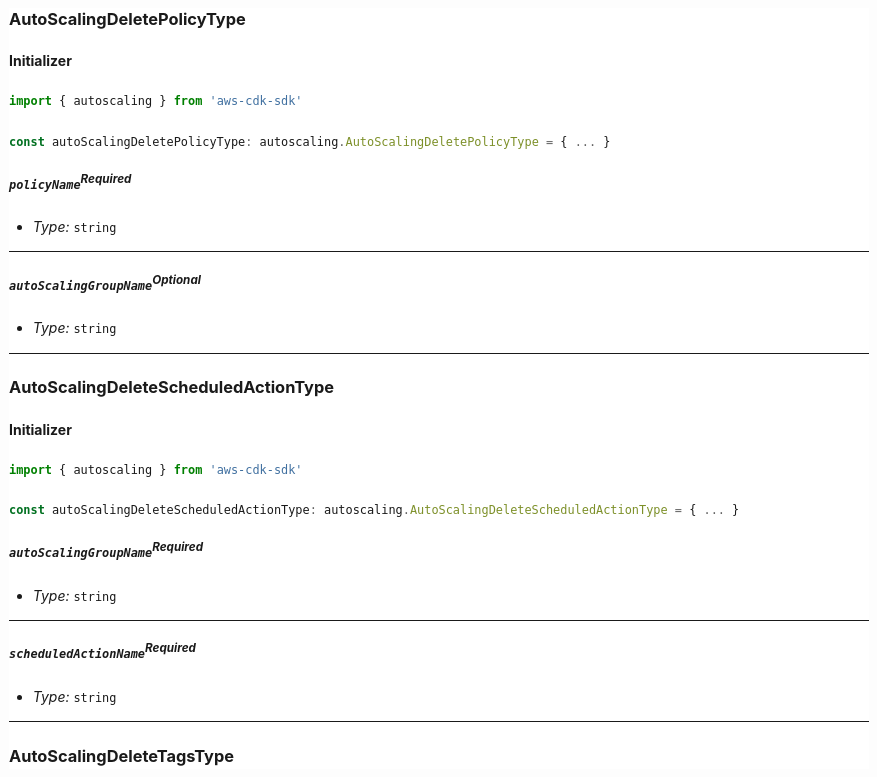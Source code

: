 ### AutoScalingDeletePolicyType <a name="aws-cdk-sdk.autoscaling.AutoScalingDeletePolicyType"></a>

#### Initializer <a name="[object Object].Initializer"></a>

```typescript
import { autoscaling } from 'aws-cdk-sdk'

const autoScalingDeletePolicyType: autoscaling.AutoScalingDeletePolicyType = { ... }
```

##### `policyName`<sup>Required</sup> <a name="aws-cdk-sdk.autoscaling.AutoScalingDeletePolicyType.property.policyName"></a>

- *Type:* `string`

---

##### `autoScalingGroupName`<sup>Optional</sup> <a name="aws-cdk-sdk.autoscaling.AutoScalingDeletePolicyType.property.autoScalingGroupName"></a>

- *Type:* `string`

---

### AutoScalingDeleteScheduledActionType <a name="aws-cdk-sdk.autoscaling.AutoScalingDeleteScheduledActionType"></a>

#### Initializer <a name="[object Object].Initializer"></a>

```typescript
import { autoscaling } from 'aws-cdk-sdk'

const autoScalingDeleteScheduledActionType: autoscaling.AutoScalingDeleteScheduledActionType = { ... }
```

##### `autoScalingGroupName`<sup>Required</sup> <a name="aws-cdk-sdk.autoscaling.AutoScalingDeleteScheduledActionType.property.autoScalingGroupName"></a>

- *Type:* `string`

---

##### `scheduledActionName`<sup>Required</sup> <a name="aws-cdk-sdk.autoscaling.AutoScalingDeleteScheduledActionType.property.scheduledActionName"></a>

- *Type:* `string`

---

### AutoScalingDeleteTagsType <a name="aws-cdk-sdk.autoscaling.AutoScalingDeleteTagsType"></a>
